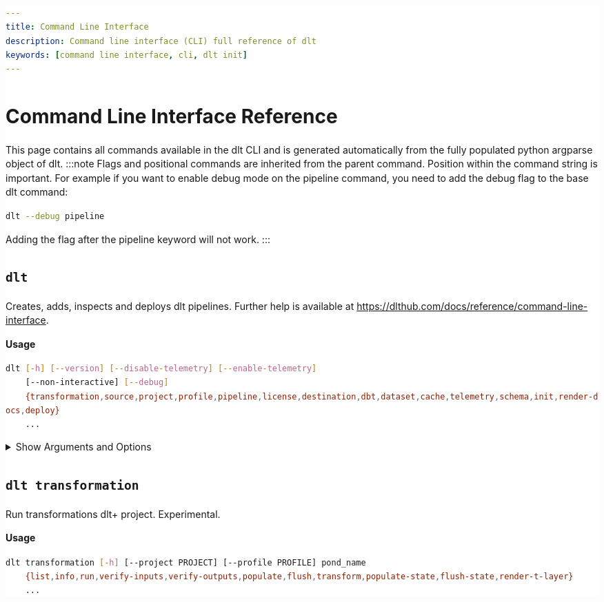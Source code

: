```yaml
---
title: Command Line Interface
description: Command line interface (CLI) full reference of dlt
keywords: [command line interface, cli, dlt init]
---
```



# Command Line Interface Reference



This page contains all commands available in the dlt CLI and is generated
automatically from the fully populated python argparse object of dlt.
:::note
Flags and positional commands are inherited from the parent command. Position within the command string
is important. For example if you want to enable debug mode on the pipeline command, you need to add the
debug flag to the base dlt command:

```sh
dlt --debug pipeline
```

Adding the flag after the pipeline keyword will not work.
:::

## `dlt`

Creates, adds, inspects and deploys dlt pipelines. Further help is available at https://dlthub.com/docs/reference/command-line-interface.

**Usage**
```sh
dlt [-h] [--version] [--disable-telemetry] [--enable-telemetry]
    [--non-interactive] [--debug]
    {transformation,source,project,profile,pipeline,license,destination,dbt,dataset,cache,telemetry,schema,init,render-docs,deploy}
    ...
```

<details><summary>Show Arguments and Options</summary></details>

## `dlt transformation`

Run transformations dlt+ project. Experimental.

**Usage**
```sh
dlt transformation [-h] [--project PROJECT] [--profile PROFILE] pond_name
    {list,info,run,verify-inputs,verify-outputs,populate,flush,transform,populate-state,flush-state,render-t-layer}
    ...
```
